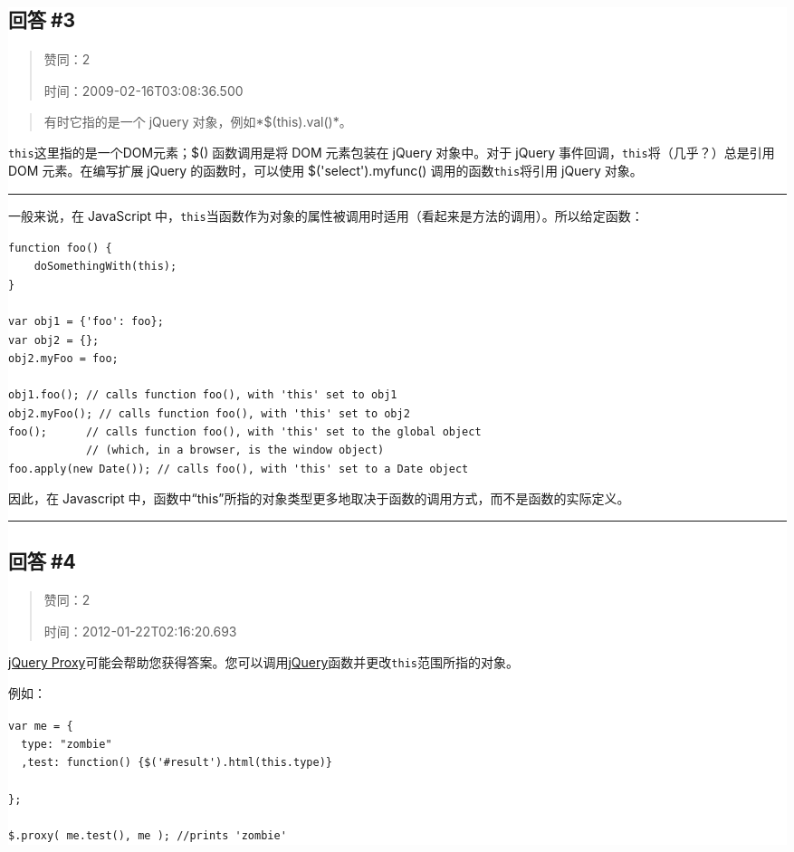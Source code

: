 ## 回答 #3

> 赞同：2
> 
> 时间：2009-02-16T03:08:36.500

> 有时它指的是一个 jQuery 对象，例如*$(this).val()*。

`this`这里指的是一个DOM元素；$() 函数调用是将 DOM 元素包装在 jQuery 对象中。对于 jQuery 事件回调，`this`将（几乎？）总是引用 DOM 元素。在编写扩展 jQuery 的函数时，可以使用 $('select').myfunc() 调用的函数`this`将引用 jQuery 对象。

* * *

一般来说，在 JavaScript 中，`this`当函数作为对象的属性被调用时适用（看起来是方法的调用）。所以给定函数：

```
function foo() {
    doSomethingWith(this);
}

var obj1 = {'foo': foo};
var obj2 = {};
obj2.myFoo = foo;

obj1.foo(); // calls function foo(), with 'this' set to obj1
obj2.myFoo(); // calls function foo(), with 'this' set to obj2
foo();      // calls function foo(), with 'this' set to the global object
            // (which, in a browser, is the window object)
foo.apply(new Date()); // calls foo(), with 'this' set to a Date object 
```

因此，在 Javascript 中，函数中“this”所指的对象类型更多地取决于函数的调用方式，而不是函数的实际定义。

* * *

## 回答 #4

> 赞同：2
> 
> 时间：2012-01-22T02:16:20.693

[jQuery Proxy](http://api.jquery.com/jQuery.proxy/)可能会帮助您获得答案。您可以调用[jQuery](http://jquery.com/)函数并更改`this`范围所指的对象。

例如：

```
var me = {
  type: "zombie"
  ,test: function() {$('#result').html(this.type)}

};

$.proxy( me.test(), me ); //prints 'zombie' 
```
